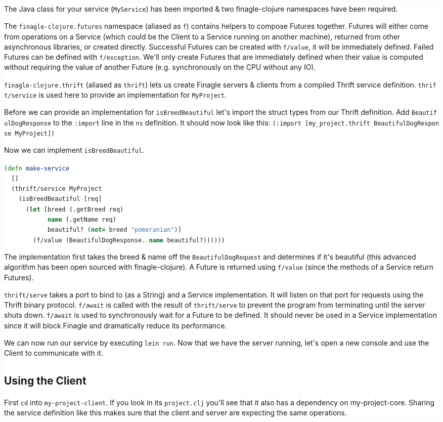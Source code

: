 The Java class for your service (`MyService`) has been imported & two finagle-clojure namespaces have been required.

The `finagle-clojure.futures` namespace (aliased as `f`) contains helpers to compose Futures together.
Futures will either come from operations on a Service (which could be the Client to a Service running on another machine), returned from other asynchronous libraries, or created directly.
Successful Futures can be created with `f/value`, it will be immediately defined.
Failed Futures can be defined with `f/exception`.
We'll only create Futures that are immediately defined when their value is computed without requiring the value of another Future (e.g. synchronously on the CPU without any IO).

`finagle-clojure.thrift` (aliased as `thrift`) lets us create Finagle servers & clients from a compiled Thrift service definition.
`thrift/service` is used here to provide an implementation for `MyProject`.

Before we can provide an implementation for `isBreedBeautiful` let's import the struct types from our Thrift definition.
Add `BeautifulDogResponse` to the `:import` line in the `ns` definition.
It should now look like this: `(:import [my_project.thrift BeautifulDogResponse MyProject])`

Now we can implement `isBreedBeautiful`.

````clojure
(defn make-service
  []
  (thrift/service MyProject
    (isBreedBeautiful [req]
      (let [breed (.getBreed req)
            name (.getName req)
            beautiful? (not= breed "pomeranian")]
        (f/value (BeautifulDogResponse. name beautiful?))))))
````

The implementation first takes the breed & name off the `BeautifulDogRequest` and determines if it's beautiful (this advanced algorithm has been open sourced with finagle-clojure).
A Future is returned using `f/value` (since the methods of a Service return Futures).

`thrift/serve` takes a port to bind to (as a String) and a Service implementation.
It will listen on that port for requests using the Thrift binary protocol.
`f/await` is called with the result of `thrift/serve` to prevent the program from terminating until the server shuts down.
`f/await` is used to synchronously wait for a Future to be defined.
It should never be used in a Service implementation since it will block Finagle and dramatically reduce its performance.

We can now run our service by executing `lein run`.
Now that we have the server running, let's open a new console and use the Client to communicate with it.


## Using the Client

First `cd` into `my-project-client`.
If you look in its `project.clj` you'll see that it also has a dependency on my-project-core.
Sharing the service definition like this makes sure that the client and server are expecting the same operations.
